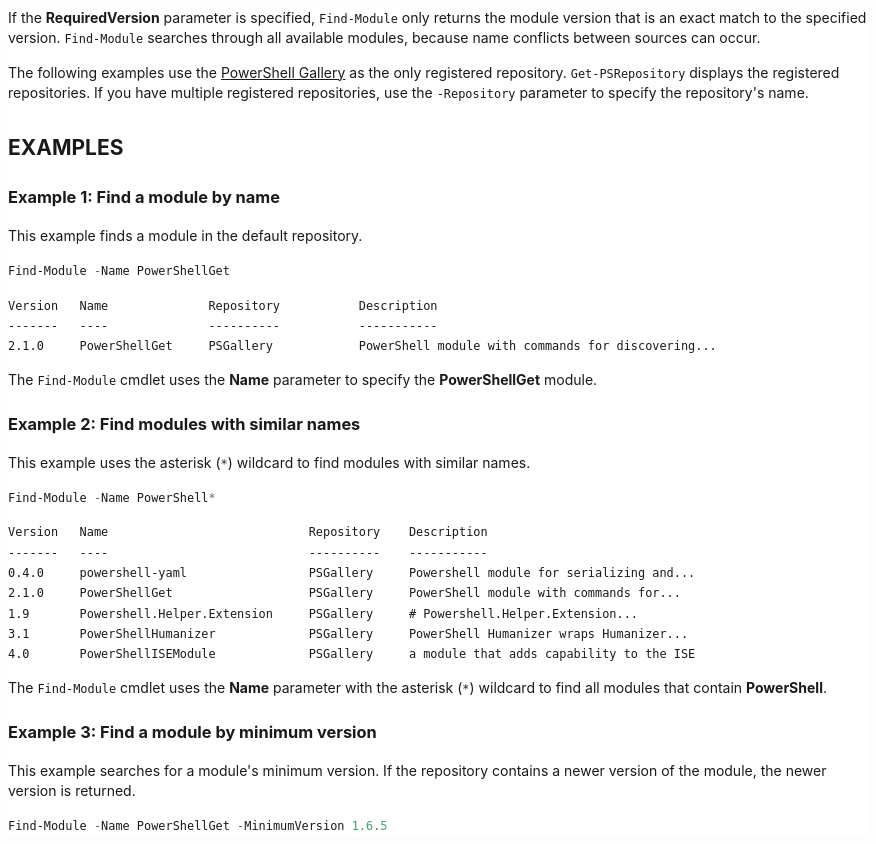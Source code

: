 If the **RequiredVersion** parameter is specified, `Find-Module` only returns the module version
that is an exact match to the specified version. `Find-Module` searches through all available
modules, because name conflicts between sources can occur.

The following examples use the [PowerShell Gallery](https://www.powershellgallery.com/) as the only
registered repository. `Get-PSRepository` displays the registered repositories. If you have multiple
registered repositories, use the `-Repository` parameter to specify the repository's name.

## EXAMPLES

### Example 1: Find a module by name

This example finds a module in the default repository.

```powershell
Find-Module -Name PowerShellGet
```

```Output
Version   Name              Repository           Description
-------   ----              ----------           -----------
2.1.0     PowerShellGet     PSGallery            PowerShell module with commands for discovering...
```

The `Find-Module` cmdlet uses the **Name** parameter to specify the **PowerShellGet** module.

### Example 2: Find modules with similar names

This example uses the asterisk (`*`) wildcard to find modules with similar names.

```powershell
Find-Module -Name PowerShell*
```

```Output
Version   Name                            Repository    Description
-------   ----                            ----------    -----------
0.4.0     powershell-yaml                 PSGallery     Powershell module for serializing and...
2.1.0     PowerShellGet                   PSGallery     PowerShell module with commands for...
1.9       Powershell.Helper.Extension     PSGallery     # Powershell.Helper.Extension...
3.1       PowerShellHumanizer             PSGallery     PowerShell Humanizer wraps Humanizer...
4.0       PowerShellISEModule             PSGallery     a module that adds capability to the ISE
```

The `Find-Module` cmdlet uses the **Name** parameter with the asterisk (`*`) wildcard to find all
modules that contain **PowerShell**.

### Example 3: Find a module by minimum version

This example searches for a module's minimum version. If the repository contains a newer version of
the module, the newer version is returned.

```powershell
Find-Module -Name PowerShellGet -MinimumVersion 1.6.5
```
